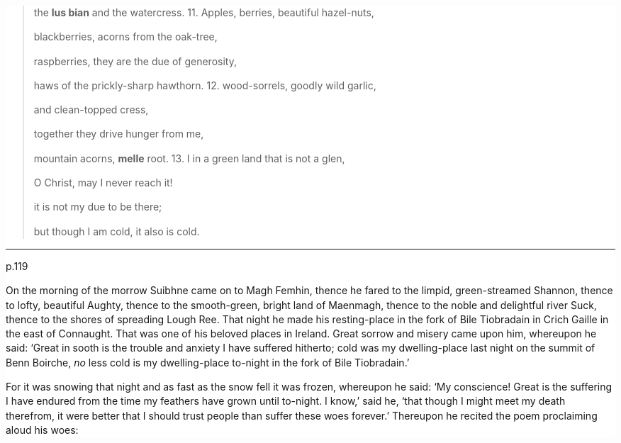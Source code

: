 >   
> the **lus bian** and the watercress.
> 11. Apples, berries, beautiful hazel-nuts,
>   
> blackberries, acorns from the oak-tree,
>   
> raspberries, they are the due of generosity,
>   
> haws of the prickly-sharp hawthorn.
> 12. wood-sorrels, goodly wild garlic,
>   
> and clean-topped cress,
>   
> together they drive hunger from me,
>   
> mountain acorns, **melle**
>  root.
> 13. I in a green land that is not a glen,
>   
> O Christ, may I never reach it!
>   
> it is not my due to be there;
>   
> but though I am cold, it also is cold.
> 
> 
> 
> 
> 






---

p.119


On the morning of the morrow Suibhne came on to Magh Femhin, thence he fared to the limpid, green-streamed Shannon, thence to lofty, beautiful Aughty, thence to the smooth-green, bright land of Maenmagh, thence to the noble and delightful river Suck, thence to the shores of spreading Lough Ree. That night he made his resting-place in the fork of Bile Tiobradain in Crich Gaille in the east of Connaught. That was one of his beloved places in Ireland. Great sorrow and misery came upon him, whereupon he said: ‘Great in sooth is the trouble and anxiety I have suffered hitherto; cold was my dwelling-place last night on the summit of Benn Boirche, *no* less cold is my dwelling-place to-night in the fork of Bile Tiobradain.’


For it was snowing that night and as fast as the snow fell it was frozen, whereupon he said: ‘My conscience! Great is the suffering I have endured from the time my feathers have grown until to-night. I know,’ said he, ‘that though I might meet my death therefrom, it were better that I should trust people than suffer these woes forever.’ Thereupon he recited the poem proclaiming aloud his woes:


